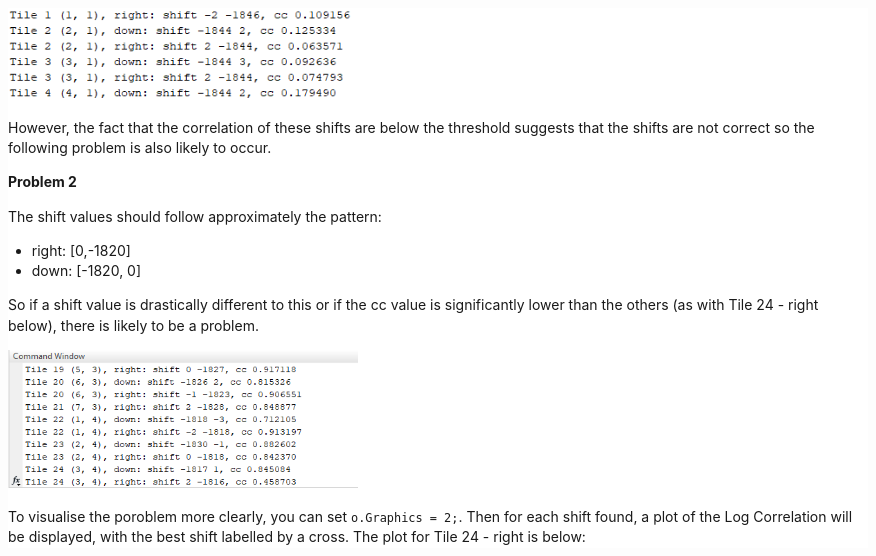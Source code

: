<p float="left">
<img src="DebugImages/register/FixedNaNShifts.png" width = "350"> 
</p>

However, the fact that the correlation of these shifts are below the threshold suggests that the shifts are not correct so the following problem is also likely to occur.

**Problem 2**

The shift values should follow approximately the pattern:

* right: [0,-1820]
* down: [-1820, 0]

So if a shift value is drastically different to this or if the cc value is significantly lower than the others (as with Tile 24 - right below), there is likely to be a problem.

<p float="left">
<img src="DebugImages/register/CorrelationList.png" width = "350"> 
</p>

To visualise the poroblem more clearly, you can set ```o.Graphics = 2;```. Then for each shift found, a plot of the Log Correlation will be displayed, with the best shift labelled by a cross. The plot for Tile 24 - right is below:

<p float="left">